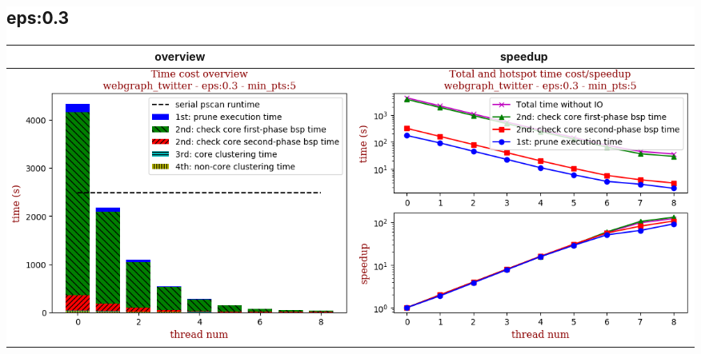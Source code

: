 ## eps:0.3

overview | speedup
--- | ---
![webgraph_twitter-overview](../../figures/scalability_simd_paper/webgraph_twitter-eps:0.3-min_pts:5-overview.png) | ![webgraph_twitter-runtime-speedup](../../figures/scalability_simd_paper/webgraph_twitter-eps:0.3-min_pts:5-runtime-speedup.png)
